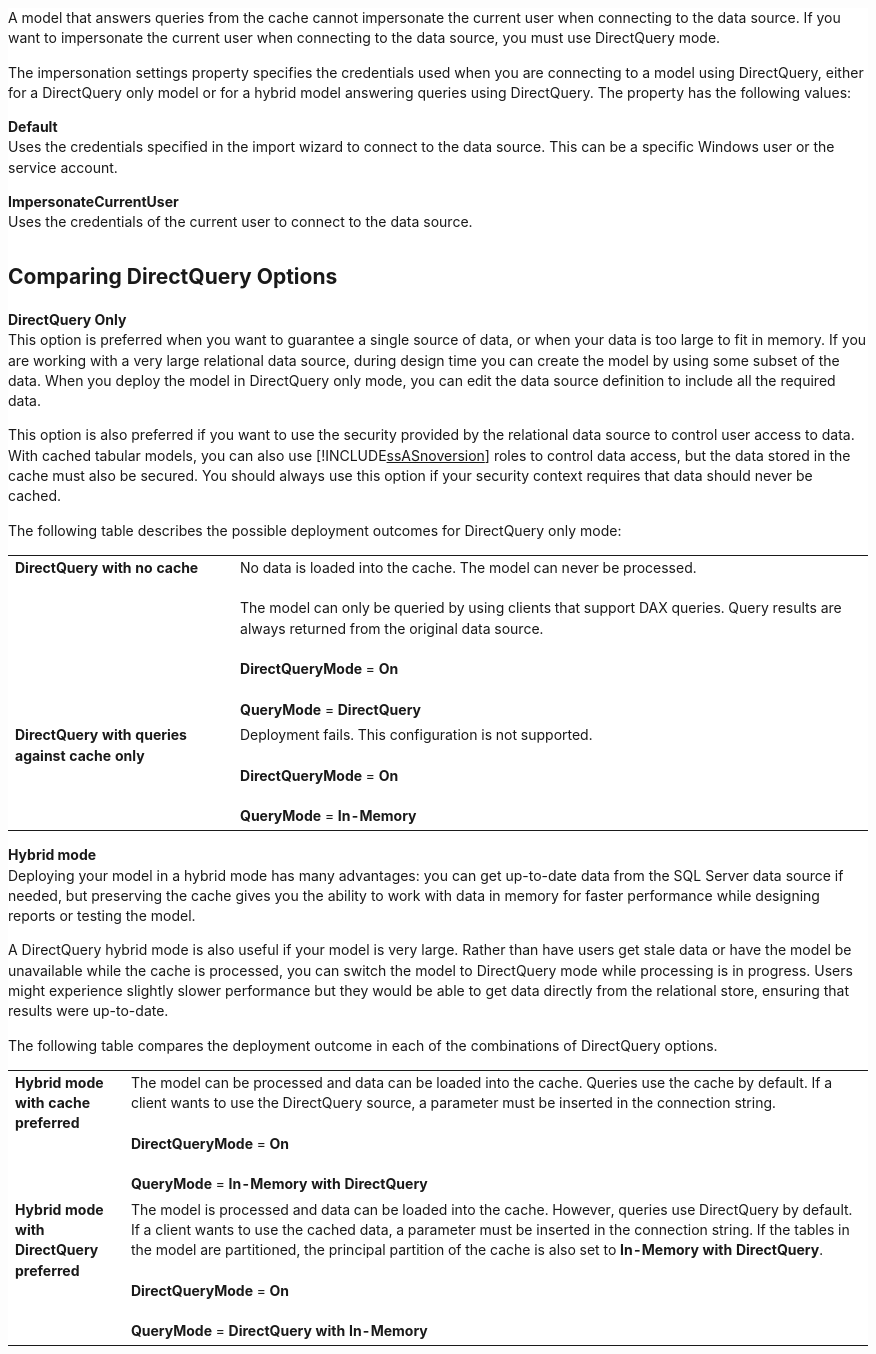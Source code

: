  A model that answers queries from the cache cannot impersonate the current user when connecting to the data source. If you want to impersonate the current user when connecting to the data source, you must use DirectQuery mode.  
  
 The impersonation settings property specifies the credentials used when you are connecting to a model using DirectQuery, either for a DirectQuery only model or for a hybrid model answering queries using DirectQuery. The property has the following values:  
  
 **Default**  
 Uses the credentials specified in the import wizard to connect to the data source. This can be a specific Windows user or the service account.  
  
 **ImpersonateCurrentUser**  
 Uses the credentials of the current user to connect to the data source.  
  
##  <a name="bkmk_Configurations"></a> Comparing DirectQuery Options  
 **DirectQuery Only**  
 This option is preferred when you want to guarantee a single source of data, or when your data is too large to fit in memory. If you are working with a very large relational data source, during design time you can create the model by using some subset of the data. When you deploy the model in DirectQuery only mode, you can edit the data source definition to include all the required data.  
  
 This option is also preferred if you want to use the security provided by the relational data source to control user access to data. With cached tabular models, you can also use [!INCLUDE[ssASnoversion](../../Topics/TopicNameContainA/includes/ssASnoversion_md.md)] roles to control data access, but the data stored in the cache must also be secured. You should always use this option if your security context requires that data should never be cached.  
  
 The following table describes the possible deployment outcomes for DirectQuery only mode:  
  
|||  
|-|-|  
|**DirectQuery with no cache**|No data is loaded into the cache. The model can never be processed.<br /><br /> The model can only be queried by using clients that support DAX queries. Query results are always returned from the original data source.<br /><br /> **DirectQueryMode** = **On**<br /><br /> **QueryMode** = **DirectQuery**|  
|**DirectQuery with queries against cache only**|Deployment fails. This configuration is not supported.<br /><br /> **DirectQueryMode** = **On**<br /><br /> **QueryMode** = **In-Memory**|  
  
 **Hybrid mode**  
 Deploying your model in a hybrid mode has many advantages: you can get up-to-date data from the SQL Server data source if needed, but preserving the cache gives you the ability to work with data in memory for faster performance while designing reports or testing the model.  
  
 A DirectQuery hybrid mode is also useful if your model is very large. Rather than have users get stale data or have the model be unavailable while the cache is processed, you can switch the model to DirectQuery mode while processing is in progress. Users might experience slightly slower performance but they would be able to get data directly from the relational store, ensuring that results were up-to-date.  
  
 The following table compares the deployment outcome in each of the combinations of DirectQuery options.  
  
|||  
|-|-|  
|**Hybrid mode with cache preferred**|The model can be processed and data can be loaded into the cache. Queries use the cache by default. If a client wants to use the DirectQuery source, a parameter must be inserted in the connection string.<br /><br /> **DirectQueryMode** = **On**<br /><br /> **QueryMode** = **In-Memory with DirectQuery**|  
|**Hybrid mode with DirectQuery preferred**|The model is processed and data can be loaded into the cache. However, queries use DirectQuery by default. If a client wants to use the cached data, a parameter must be inserted in the connection string. If the tables in the model are partitioned, the principal partition of the cache is also set to **In-Memory with DirectQuery**.<br /><br /> **DirectQueryMode** = **On**<br /><br /> **QueryMode** = **DirectQuery with In-Memory**|  
  